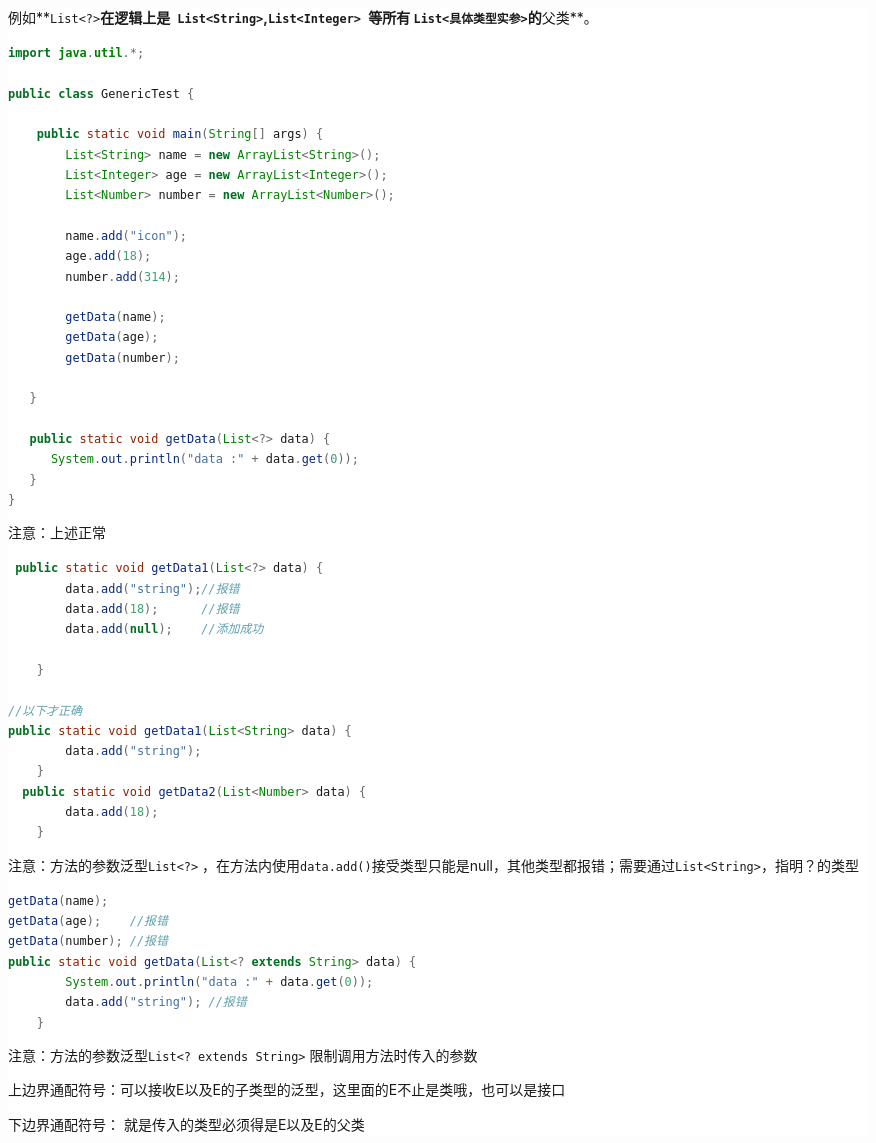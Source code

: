 例如**` List<?> `**在逻辑上是` List<String>`,`List<Integer> `等所有 `List<具体类型实参>`的**父类**。

```java
import java.util.*;
 
public class GenericTest {
     
    public static void main(String[] args) {
        List<String> name = new ArrayList<String>();
        List<Integer> age = new ArrayList<Integer>();
        List<Number> number = new ArrayList<Number>();
        
        name.add("icon");
        age.add(18);
        number.add(314);
 
        getData(name);
        getData(age);
        getData(number);
       
   }
 
   public static void getData(List<?> data) {
      System.out.println("data :" + data.get(0));
   }
}
```

注意：上述正常

```java
 public static void getData1(List<?> data) {
        data.add("string");//报错
        data.add(18);      //报错
        data.add(null);    //添加成功

    }

//以下才正确
public static void getData1(List<String> data) {
        data.add("string");
    }
  public static void getData2(List<Number> data) {
        data.add(18);
    }
```

注意：方法的参数泛型`List<?>` ，在方法内使用`data.add()`接受类型只能是null，其他类型都报错；需要通过`List<String>`，指明？的类型

```java
getData(name);
getData(age);    //报错
getData(number); //报错
public static void getData(List<? extends String> data) {
        System.out.println("data :" + data.get(0));
        data.add("string"); //报错
    }
```

注意：方法的参数泛型`List<? extends String>`  限制调用方法时传入的参数







上边界通配符号：可以接收E以及E的子类型的泛型，这里面的E不止是类哦，也可以是接口

下边界通配符号： 就是传入的类型必须得是E以及E的父类